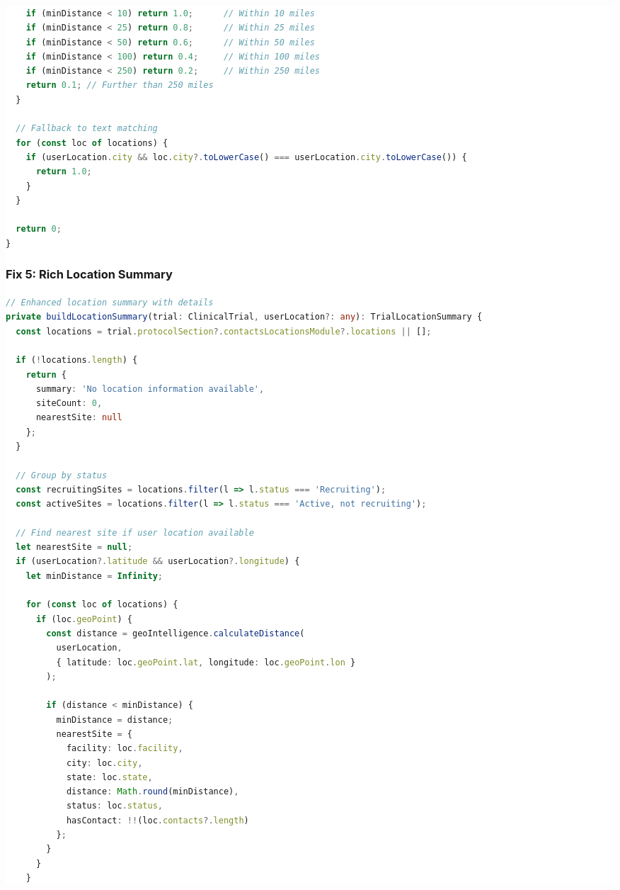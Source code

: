 ```typescript
    if (minDistance < 10) return 1.0;      // Within 10 miles
    if (minDistance < 25) return 0.8;      // Within 25 miles
    if (minDistance < 50) return 0.6;      // Within 50 miles
    if (minDistance < 100) return 0.4;     // Within 100 miles
    if (minDistance < 250) return 0.2;     // Within 250 miles
    return 0.1; // Further than 250 miles
  }
  
  // Fallback to text matching
  for (const loc of locations) {
    if (userLocation.city && loc.city?.toLowerCase() === userLocation.city.toLowerCase()) {
      return 1.0;
    }
  }
  
  return 0;
}
```

### Fix 5: Rich Location Summary

```typescript
// Enhanced location summary with details
private buildLocationSummary(trial: ClinicalTrial, userLocation?: any): TrialLocationSummary {
  const locations = trial.protocolSection?.contactsLocationsModule?.locations || [];
  
  if (!locations.length) {
    return {
      summary: 'No location information available',
      siteCount: 0,
      nearestSite: null
    };
  }
  
  // Group by status
  const recruitingSites = locations.filter(l => l.status === 'Recruiting');
  const activeSites = locations.filter(l => l.status === 'Active, not recruiting');
  
  // Find nearest site if user location available
  let nearestSite = null;
  if (userLocation?.latitude && userLocation?.longitude) {
    let minDistance = Infinity;
    
    for (const loc of locations) {
      if (loc.geoPoint) {
        const distance = geoIntelligence.calculateDistance(
          userLocation,
          { latitude: loc.geoPoint.lat, longitude: loc.geoPoint.lon }
        );
        
        if (distance < minDistance) {
          minDistance = distance;
          nearestSite = {
            facility: loc.facility,
            city: loc.city,
            state: loc.state,
            distance: Math.round(minDistance),
            status: loc.status,
            hasContact: !!(loc.contacts?.length)
          };
        }
      }
    }
```